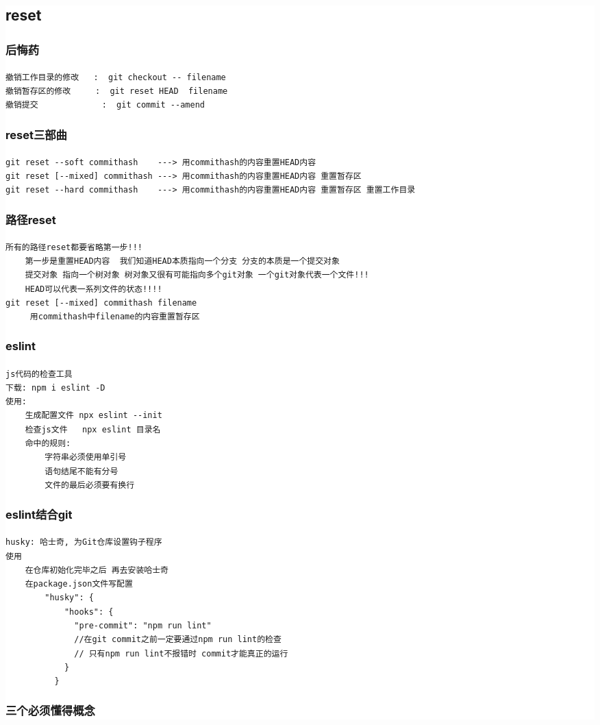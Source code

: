 ## reset

### 后悔药

    撤销工作目录的修改   :  git checkout -- filename
    撤销暂存区的修改     :  git reset HEAD  filename
    撤销提交             :  git commit --amend

### reset三部曲

    git reset --soft commithash    ---> 用commithash的内容重置HEAD内容
    git reset [--mixed] commithash ---> 用commithash的内容重置HEAD内容 重置暂存区
    git reset --hard commithash    ---> 用commithash的内容重置HEAD内容 重置暂存区 重置工作目录

### 路径reset

    所有的路径reset都要省略第一步!!!
        第一步是重置HEAD内容  我们知道HEAD本质指向一个分支 分支的本质是一个提交对象 
        提交对象 指向一个树对象 树对象又很有可能指向多个git对象 一个git对象代表一个文件!!!
        HEAD可以代表一系列文件的状态!!!!
    git reset [--mixed] commithash filename  
         用commithash中filename的内容重置暂存区

### eslint

    js代码的检查工具
    下载: npm i eslint -D
    使用:
        生成配置文件 npx eslint --init
        检查js文件   npx eslint 目录名
        命中的规则:
            字符串必须使用单引号
            语句结尾不能有分号
            文件的最后必须要有换行

###  eslint结合git

    husky: 哈士奇, 为Git仓库设置钩子程序
    使用
        在仓库初始化完毕之后 再去安装哈士奇
        在package.json文件写配置
            "husky": {
                "hooks": {
                  "pre-commit": "npm run lint"   
                  //在git commit之前一定要通过npm run lint的检查
                  // 只有npm run lint不报错时 commit才能真正的运行
                }
              }           

### 三个必须懂得概念
